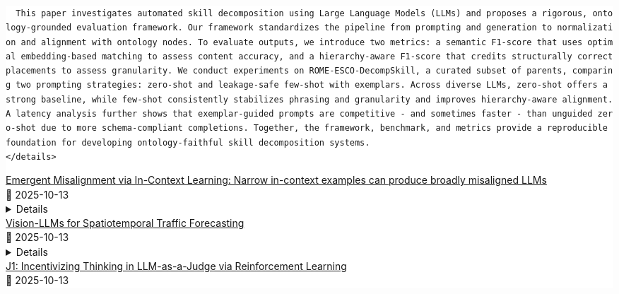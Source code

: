       This paper investigates automated skill decomposition using Large Language Models (LLMs) and proposes a rigorous, ontology-grounded evaluation framework. Our framework standardizes the pipeline from prompting and generation to normalization and alignment with ontology nodes. To evaluate outputs, we introduce two metrics: a semantic F1-score that uses optimal embedding-based matching to assess content accuracy, and a hierarchy-aware F1-score that credits structurally correct placements to assess granularity. We conduct experiments on ROME-ESCO-DecompSkill, a curated subset of parents, comparing two prompting strategies: zero-shot and leakage-safe few-shot with exemplars. Across diverse LLMs, zero-shot offers a strong baseline, while few-shot consistently stabilizes phrasing and granularity and improves hierarchy-aware alignment. A latency analysis further shows that exemplar-guided prompts are competitive - and sometimes faster - than unguided zero-shot due to more schema-compliant completions. Together, the framework, benchmark, and metrics provide a reproducible foundation for developing ontology-faithful skill decomposition systems.
    </details>
</div>
<div class="paper-card">
    <div class="paper-title"><a href="http://arxiv.org/abs/2510.11288v1">Emergent Misalignment via In-Context Learning: Narrow in-context examples can produce broadly misaligned LLMs</a></div>
    <div class="paper-meta">
      📅 2025-10-13
    </div>
    <details class="paper-abstract">
      Recent work has shown that narrow finetuning can produce broadly misaligned LLMs, a phenomenon termed emergent misalignment (EM). While concerning, these findings were limited to finetuning and activation steering, leaving out in-context learning (ICL). We therefore ask: does EM emerge in ICL? We find that it does: across three datasets, three frontier models produce broadly misaligned responses at rates between 2% and 17% given 64 narrow in-context examples, and up to 58% with 256 examples. We also examine mechanisms of EM by eliciting step-by-step reasoning (while leaving in-context examples unchanged). Manual analysis of the resulting chain-of-thought shows that 67.5% of misaligned traces explicitly rationalize harmful outputs by adopting a reckless or dangerous ''persona'', echoing prior results on finetuning-induced EM.
    </details>
</div>
<div class="paper-card">
    <div class="paper-title"><a href="http://arxiv.org/abs/2510.11282v1">Vision-LLMs for Spatiotemporal Traffic Forecasting</a></div>
    <div class="paper-meta">
      📅 2025-10-13
    </div>
    <details class="paper-abstract">
      Accurate spatiotemporal traffic forecasting is a critical prerequisite for proactive resource management in dense urban mobile networks. While Large Language Models (LLMs) have shown promise in time series analysis, they inherently struggle to model the complex spatial dependencies of grid-based traffic data. Effectively extending LLMs to this domain is challenging, as representing the vast amount of information from dense geographical grids can be inefficient and overwhelm the model's context. To address these challenges, we propose ST-Vision-LLM, a novel framework that reframes spatiotemporal forecasting as a vision-language fusion problem. Our approach leverages a Vision-LLM visual encoder to process historical global traffic matrices as image sequences, providing the model with a comprehensive global view to inform cell-level predictions. To overcome the inefficiency of LLMs in handling numerical data, we introduce an efficient encoding scheme that represents floating-point values as single tokens via a specialized vocabulary, coupled with a two-stage numerical alignment fine-tuning process. The model is first trained with Supervised Fine-Tuning (SFT) and then further optimized for predictive accuracy using Group Relative Policy Optimization (GRPO), a memory-efficient reinforcement learning method. Evaluations on real-world mobile traffic datasets demonstrate that ST-Vision-LLM outperforms existing methods by 15.6% in long-term prediction accuracy and exceeds the second-best baseline by over 30.04% in cross-domain few-shot scenarios. Our extensive experiments validate the model's strong generalization capabilities across various data-scarce environments.
    </details>
</div>
<div class="paper-card">
    <div class="paper-title"><a href="http://arxiv.org/abs/2505.10320v3">J1: Incentivizing Thinking in LLM-as-a-Judge via Reinforcement Learning</a></div>
    <div class="paper-meta">
      📅 2025-10-13
